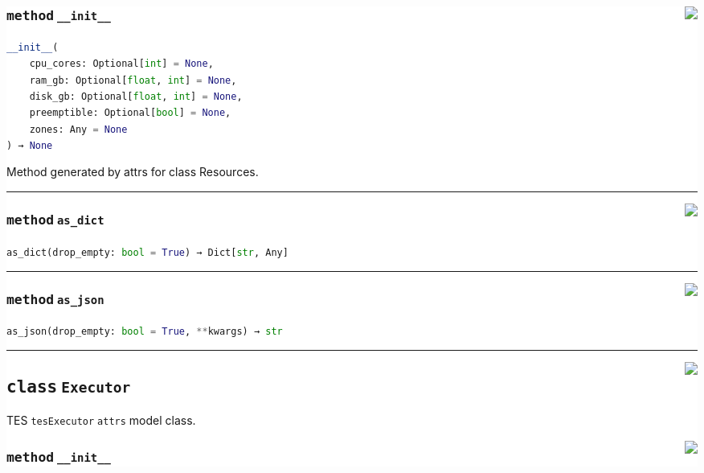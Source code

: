 <a href="../../<attrs generated init models.Resources>#L1"><img align="right" style="float:right;" src="https://img.shields.io/badge/-source-cccccc?style=flat-square"></a>

### <kbd>method</kbd> `__init__`

```python
__init__(
    cpu_cores: Optional[int] = None,
    ram_gb: Optional[float, int] = None,
    disk_gb: Optional[float, int] = None,
    preemptible: Optional[bool] = None,
    zones: Any = None
) → None
```

Method generated by attrs for class Resources. 




---

<a href="../../tes/models.py#L138"><img align="right" style="float:right;" src="https://img.shields.io/badge/-source-cccccc?style=flat-square"></a>

### <kbd>method</kbd> `as_dict`

```python
as_dict(drop_empty: bool = True) → Dict[str, Any]
```





---

<a href="../../tes/models.py#L144"><img align="right" style="float:right;" src="https://img.shields.io/badge/-source-cccccc?style=flat-square"></a>

### <kbd>method</kbd> `as_json`

```python
as_json(drop_empty: bool = True, **kwargs) → str
```






---

<a href="../../tes/models.py#L218"><img align="right" style="float:right;" src="https://img.shields.io/badge/-source-cccccc?style=flat-square"></a>

## <kbd>class</kbd> `Executor`
TES `tesExecutor` `attrs` model class. 

<a href="../../<attrs generated init models.Executor>#L1"><img align="right" style="float:right;" src="https://img.shields.io/badge/-source-cccccc?style=flat-square"></a>

### <kbd>method</kbd> `__init__`
